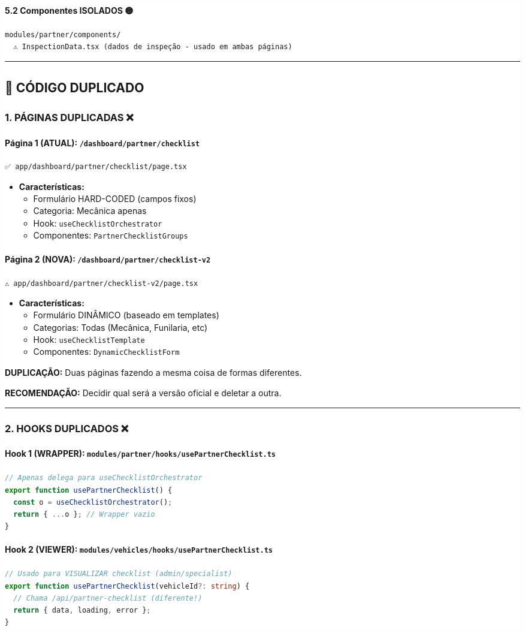 #### 5.2 Componentes ISOLADOS 🟡

```
modules/partner/components/
  ⚠️ InspectionData.tsx (dados de inspeção - usado em ambas páginas)
```

---

## 🔄 CÓDIGO DUPLICADO

### 1. **PÁGINAS DUPLICADAS** ❌

#### Página 1 (ATUAL): `/dashboard/partner/checklist`
```
✅ app/dashboard/partner/checklist/page.tsx
```
- **Características:**
  - Formulário HARD-CODED (campos fixos)
  - Categoria: Mecânica apenas
  - Hook: `useChecklistOrchestrator`
  - Componentes: `PartnerChecklistGroups`

#### Página 2 (NOVA): `/dashboard/partner/checklist-v2`
```
⚠️ app/dashboard/partner/checklist-v2/page.tsx
```
- **Características:**
  - Formulário DINÂMICO (baseado em templates)
  - Categorias: Todas (Mecânica, Funilaria, etc)
  - Hook: `useChecklistTemplate`
  - Componentes: `DynamicChecklistForm`

**DUPLICAÇÃO:** Duas páginas fazendo a mesma coisa de formas diferentes.

**RECOMENDAÇÃO:** Decidir qual será a versão oficial e deletar a outra.

---

### 2. **HOOKS DUPLICADOS** ❌

#### Hook 1 (WRAPPER): `modules/partner/hooks/usePartnerChecklist.ts`
```typescript
// Apenas delega para useChecklistOrchestrator
export function usePartnerChecklist() {
  const o = useChecklistOrchestrator();
  return { ...o }; // Wrapper vazio
}
```

#### Hook 2 (VIEWER): `modules/vehicles/hooks/usePartnerChecklist.ts`
```typescript
// Usado para VISUALIZAR checklist (admin/specialist)
export function usePartnerChecklist(vehicleId?: string) {
  // Chama /api/partner-checklist (diferente!)
  return { data, loading, error };
}
```
